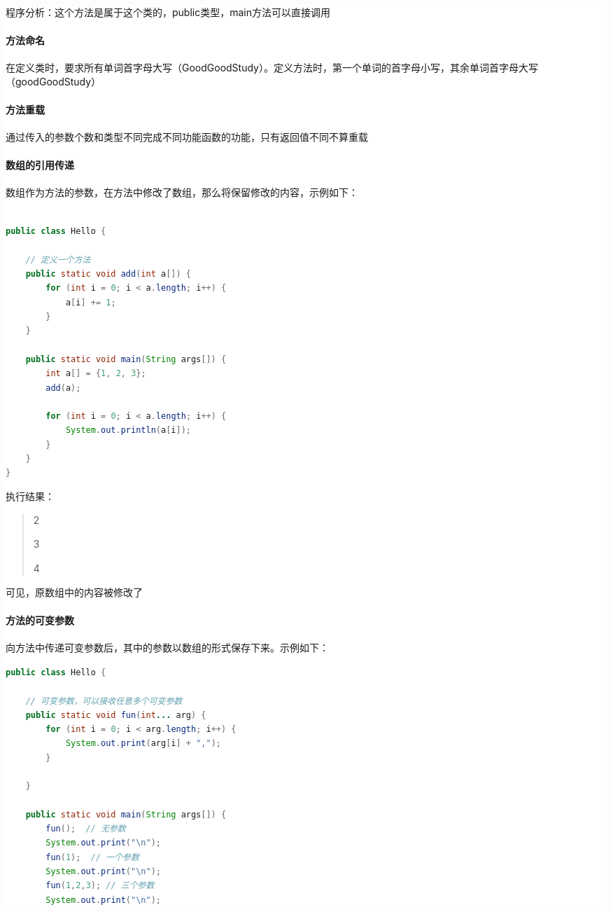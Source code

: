 程序分析：这个方法是属于这个类的，public类型，main方法可以直接调用

#### 方法命名

在定义类时，要求所有单词首字母大写（GoodGoodStudy）。定义方法时，第一个单词的首字母小写，其余单词首字母大写（goodGoodStudy）

#### 方法重载

通过传入的参数个数和类型不同完成不同功能函数的功能，只有返回值不同不算重载

#### 数组的引用传递

数组作为方法的参数，在方法中修改了数组，那么将保留修改的内容，示例如下：

```java

public class Hello {

    // 定义一个方法
    public static void add(int a[]) {
        for (int i = 0; i < a.length; i++) {
            a[i] += 1;
        }
    }
    
    public static void main(String args[]) {
        int a[] = {1, 2, 3};
        add(a);

        for (int i = 0; i < a.length; i++) {
            System.out.println(a[i]);
        }
    }
}
```

执行结果：

> 2
>
> 3
>
> 4

可见，原数组中的内容被修改了

#### 方法的可变参数

向方法中传递可变参数后，其中的参数以数组的形式保存下来。示例如下：

```java
public class Hello {

    // 可变参数，可以接收任意多个可变参数
    public static void fun(int... arg) {
        for (int i = 0; i < arg.length; i++) {
            System.out.print(arg[i] + ",");
        }

    }

    public static void main(String args[]) {
        fun();  // 无参数
        System.out.print("\n");
        fun(1);  // 一个参数
        System.out.print("\n");
        fun(1,2,3); // 三个参数
        System.out.print("\n");
```